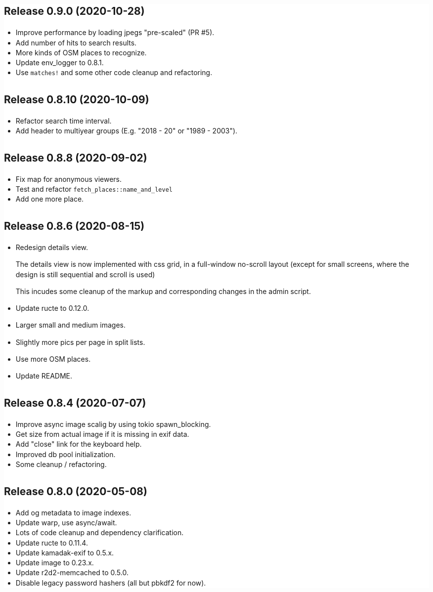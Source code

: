 
## Release 0.9.0 (2020-10-28)

* Improve performance by loading jpegs "pre-scaled" (PR #5).
* Add number of hits to search results.
* More kinds of OSM places to recognize.
* Update env_logger to 0.8.1.
* Use `matches!` and some other code cleanup and refactoring.


## Release 0.8.10 (2020-10-09)

* Refactor search time interval.
* Add header to multiyear groups (E.g. "2018 - 20" or "1989 - 2003").

## Release 0.8.8 (2020-09-02)

* Fix map for anonymous viewers.
* Test and refactor `fetch_places::name_and_level`
* Add one more place.

## Release 0.8.6 (2020-08-15)

* Redesign details view.

  The details view is now implemented with css grid, in a full-window
  no-scroll layout (except for small screens, where the design is still
  sequential and scroll is used)
    
  This incudes some cleanup of the markup and corresponding changes in the
  admin script.
    
* Update ructe to 0.12.0.
* Larger small and medium images.
* Slightly more pics per page in split lists.
* Use more OSM places.
* Update README.

## Release 0.8.4 (2020-07-07)
    
* Improve async image scalig by using tokio spawn_blocking.
* Get size from actual image if it is missing in exif data.
* Add "close" link for the keyboard help.
* Improved db pool initialization.
* Some cleanup / refactoring.

## Release 0.8.0 (2020-05-08)
    
* Add og metadata to image indexes.
* Update warp, use async/await.
* Lots of code cleanup and dependency clarification.
* Update ructe to 0.11.4.
* Update kamadak-exif to 0.5.x.
* Update image to 0.23.x.
* Update r2d2-memcached to 0.5.0.
* Disable legacy password hashers (all but pbkdf2 for now).
